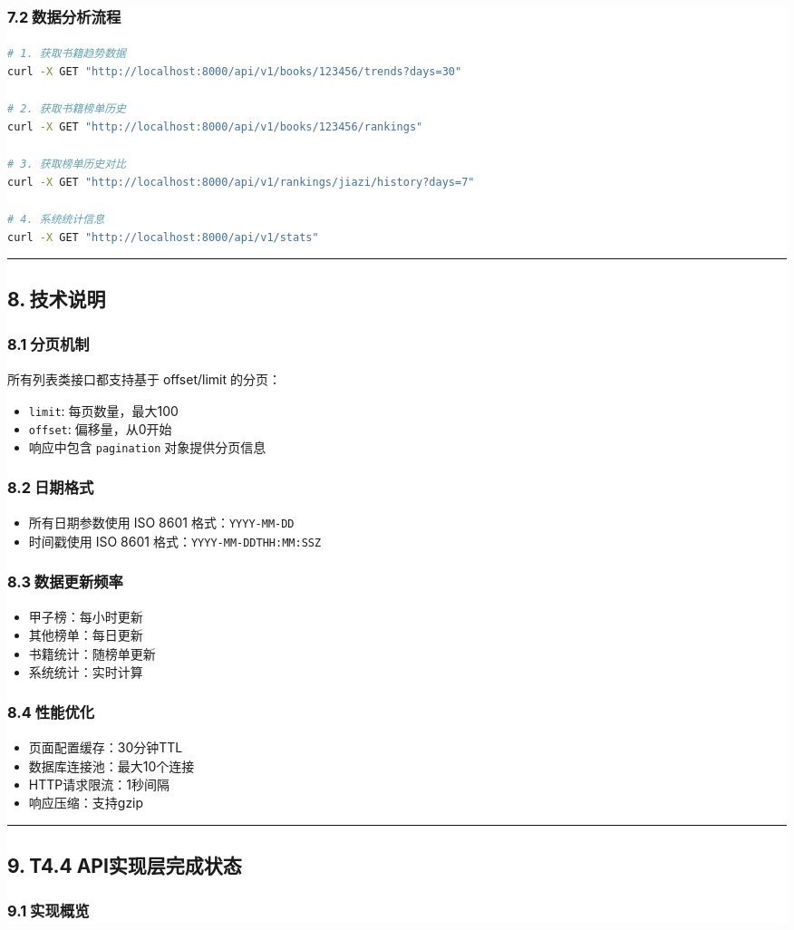 ### 7.2 数据分析流程

```bash
# 1. 获取书籍趋势数据
curl -X GET "http://localhost:8000/api/v1/books/123456/trends?days=30"

# 2. 获取书籍榜单历史
curl -X GET "http://localhost:8000/api/v1/books/123456/rankings"

# 3. 获取榜单历史对比
curl -X GET "http://localhost:8000/api/v1/rankings/jiazi/history?days=7"

# 4. 系统统计信息
curl -X GET "http://localhost:8000/api/v1/stats"
```

---

## 8. 技术说明

### 8.1 分页机制

所有列表类接口都支持基于 offset/limit 的分页：
- `limit`: 每页数量，最大100
- `offset`: 偏移量，从0开始
- 响应中包含 `pagination` 对象提供分页信息

### 8.2 日期格式

- 所有日期参数使用 ISO 8601 格式：`YYYY-MM-DD`
- 时间戳使用 ISO 8601 格式：`YYYY-MM-DDTHH:MM:SSZ`

### 8.3 数据更新频率

- 甲子榜：每小时更新
- 其他榜单：每日更新
- 书籍统计：随榜单更新
- 系统统计：实时计算

### 8.4 性能优化

- 页面配置缓存：30分钟TTL
- 数据库连接池：最大10个连接
- HTTP请求限流：1秒间隔
- 响应压缩：支持gzip

---

## 9. T4.4 API实现层完成状态

### 9.1 实现概览
